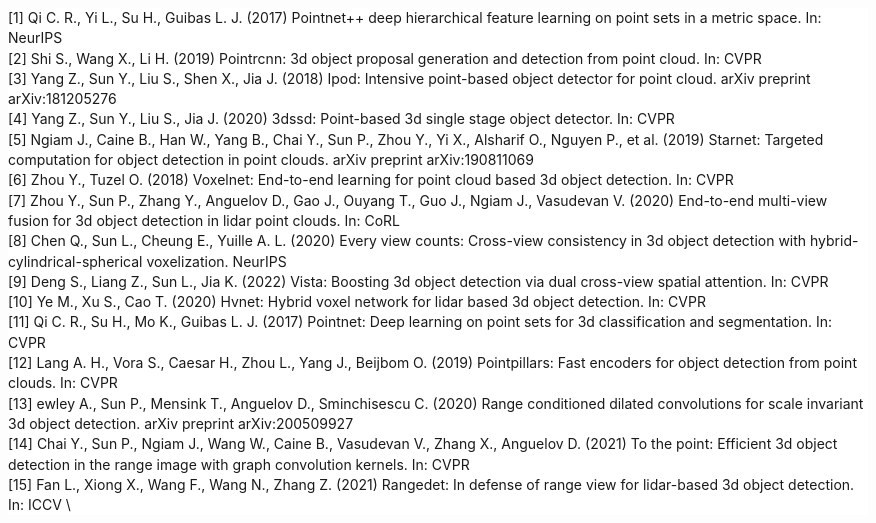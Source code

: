 [1] Qi C. R., Yi L., Su H., Guibas L. J. (2017) Pointnet++ deep hierarchical feature learning on point sets in a metric space. In: NeurIPS \
[2] Shi S., Wang X., Li H. (2019) Pointrcnn: 3d object proposal generation and detection from point cloud. In: CVPR \
[3] Yang Z., Sun Y., Liu S., Shen X., Jia J. (2018) Ipod: Intensive point-based object
detector for point cloud. arXiv preprint arXiv:181205276 \
[4] Yang Z., Sun Y., Liu S., Jia J. (2020) 3dssd: Point-based 3d single stage object detector. In: CVPR \
[5] Ngiam J., Caine B., Han W., Yang B., Chai Y., Sun P., Zhou Y., Yi X., Alsharif O.,
Nguyen P., et al. (2019) Starnet: Targeted computation for object detection in point
clouds. arXiv preprint arXiv:190811069 \
[6] Zhou Y., Tuzel O. (2018) Voxelnet: End-to-end learning for point cloud based 3d
object detection. In: CVPR \
[7] Zhou Y., Sun P., Zhang Y., Anguelov D., Gao J., Ouyang T., Guo J., Ngiam J., Vasudevan V. (2020) End-to-end multi-view fusion for 3d object detection in lidar point
clouds. In: CoRL \
[8] Chen Q., Sun L., Cheung E., Yuille A. L. (2020) Every view counts: Cross-view
consistency in 3d object detection with hybrid-cylindrical-spherical voxelization.
NeurIPS \
[9] Deng S., Liang Z., Sun L., Jia K. (2022) Vista: Boosting 3d object detection via dual
cross-view spatial attention. In: CVPR \
[10] Ye M., Xu S., Cao T. (2020) Hvnet: Hybrid voxel network for lidar based 3d object
detection. In: CVPR \
[11] Qi C. R., Su H., Mo K., Guibas L. J. (2017) Pointnet: Deep learning on point sets for
3d classification and segmentation. In: CVPR \
[12] Lang A. H., Vora S., Caesar H., Zhou L., Yang J., Beijbom O. (2019) Pointpillars: Fast
encoders for object detection from point clouds. In: CVPR \
[13] ewley A., Sun P., Mensink T., Anguelov D., Sminchisescu C. (2020) Range conditioned dilated convolutions for scale invariant 3d object detection. arXiv preprint
arXiv:200509927 \
[14] Chai Y., Sun P., Ngiam J., Wang W., Caine B., Vasudevan V., Zhang X., Anguelov
D. (2021) To the point: Efficient 3d object detection in the range image with graph
convolution kernels. In: CVPR \
[15] Fan L., Xiong X., Wang F., Wang N., Zhang Z. (2021) Rangedet: In defense of range
view for lidar-based 3d object detection. In: ICCV \







